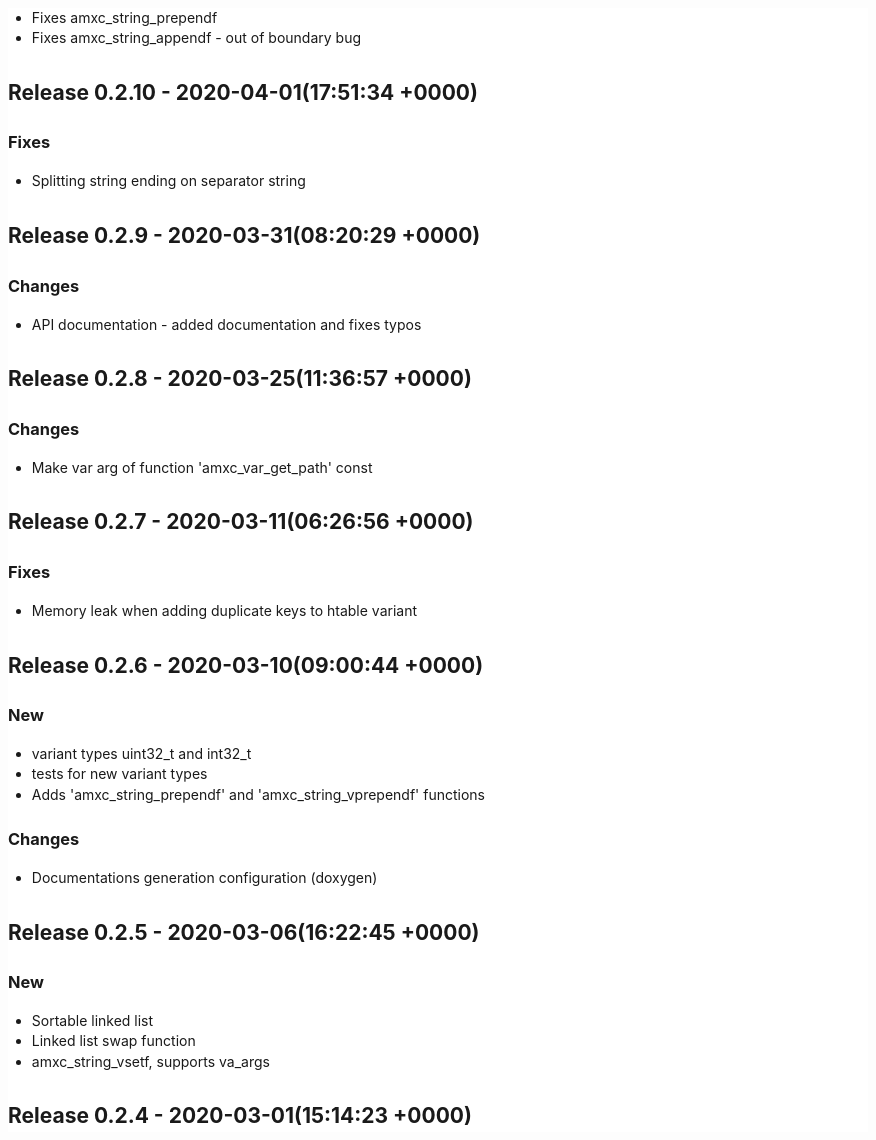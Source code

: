 - Fixes amxc_string_prependf
- Fixes amxc_string_appendf - out of boundary bug

## Release 0.2.10 - 2020-04-01(17:51:34 +0000)

### Fixes

- Splitting string ending on separator string

## Release 0.2.9 - 2020-03-31(08:20:29 +0000)

### Changes

- API documentation - added documentation and fixes typos

## Release 0.2.8 - 2020-03-25(11:36:57 +0000)

### Changes

- Make var arg of function 'amxc_var_get_path' const

## Release 0.2.7 - 2020-03-11(06:26:56 +0000)

### Fixes

- Memory leak when adding duplicate keys to htable variant

## Release 0.2.6 - 2020-03-10(09:00:44 +0000)

### New

- variant types uint32_t and int32_t
- tests for new variant types
- Adds 'amxc_string_prependf' and 'amxc_string_vprependf' functions

### Changes

- Documentations generation configuration (doxygen)

## Release 0.2.5 - 2020-03-06(16:22:45 +0000)

### New

- Sortable linked list
- Linked list swap function
- amxc_string_vsetf, supports va_args

## Release 0.2.4 - 2020-03-01(15:14:23 +0000)
